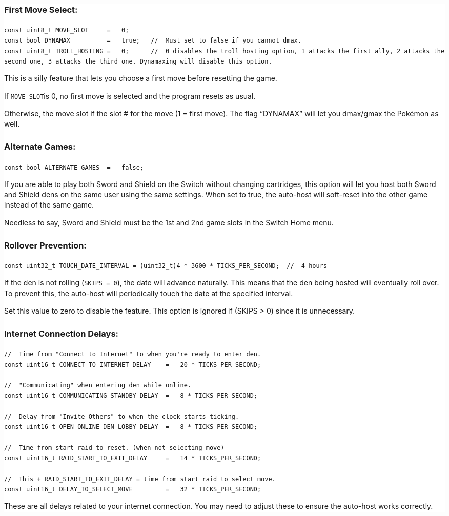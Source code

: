 ### First Move Select:
```
const uint8_t MOVE_SLOT     =   0;
const bool DYNAMAX          =   true;   //  Must set to false if you cannot dmax.
const uint8_t TROLL_HOSTING =   0;      //  0 disables the troll hosting option, 1 attacks the first ally, 2 attacks the second one, 3 attacks the third one. Dynamaxing will disable this option.
```
This is a silly feature that lets you choose a first move before resetting the game.

If `MOVE_SLOT`is 0, no first move is selected and the program resets as usual.

Otherwise, the move slot if the slot # for the move (1 = first move). The flag “DYNAMAX” will let you dmax/gmax the Pokémon as well. 

### Alternate Games:
```
const bool ALTERNATE_GAMES  =   false;
```
If you are able to play both Sword and Shield on the Switch without changing cartridges, this option will let you host both Sword and Shield dens on the same user using the same settings. When set to true, the auto-host will soft-reset into the other game instead of the same game.

Needless to say, Sword and Shield must be the 1st and 2nd game slots in the Switch Home menu.

### Rollover Prevention:
```
const uint32_t TOUCH_DATE_INTERVAL = (uint32_t)4 * 3600 * TICKS_PER_SECOND;  //  4 hours
```
If the den is not rolling (`SKIPS = 0`), the date will advance naturally. This means that the den being hosted will eventually roll over. To prevent this, the auto-host will periodically touch the date at the specified interval.

Set this value to zero to disable the feature. This option is ignored if (SKIPS > 0) since it is unnecessary.

### Internet Connection Delays:
```
//  Time from "Connect to Internet" to when you're ready to enter den.
const uint16_t CONNECT_TO_INTERNET_DELAY    =   20 * TICKS_PER_SECOND;

//  "Communicating" when entering den while online.
const uint16_t COMMUNICATING_STANDBY_DELAY  =   8 * TICKS_PER_SECOND;

//  Delay from "Invite Others" to when the clock starts ticking.
const uint16_t OPEN_ONLINE_DEN_LOBBY_DELAY  =   8 * TICKS_PER_SECOND;

//  Time from start raid to reset. (when not selecting move)
const uint16_t RAID_START_TO_EXIT_DELAY     =   14 * TICKS_PER_SECOND;

//  This + RAID_START_TO_EXIT_DELAY = time from start raid to select move.
const uint16_t DELAY_TO_SELECT_MOVE         =   32 * TICKS_PER_SECOND;
```
These are all delays related to your internet connection. You may need to adjust these to ensure the auto-host works correctly.
